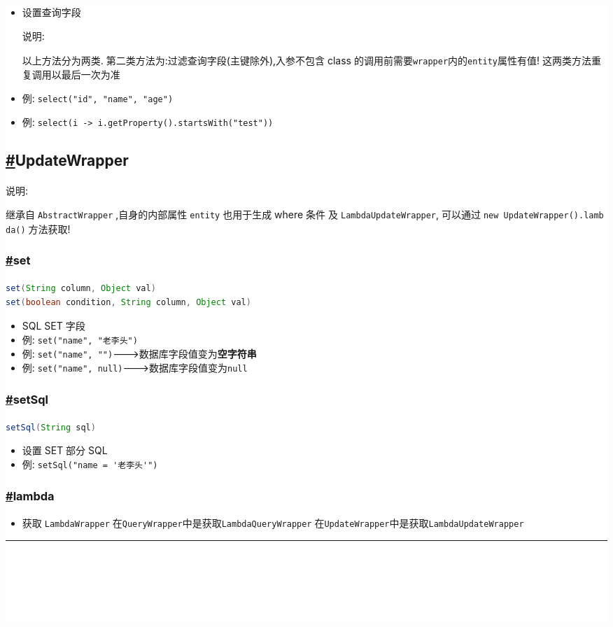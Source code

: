 - 设置查询字段

  说明:

  以上方法分为两类.
  第二类方法为:过滤查询字段(主键除外),入参不包含 class 的调用前需要`wrapper`内的`entity`属性有值! 这两类方法重复调用以最后一次为准

- 例: `select("id", "name", "age")`

- 例: `select(i -> i.getProperty().startsWith("test"))`

## [#](https://mp.baomidou.com/guide/wrapper.html#updatewrapper)UpdateWrapper

说明:

继承自 `AbstractWrapper` ,自身的内部属性 `entity` 也用于生成 where 条件
及 `LambdaUpdateWrapper`, 可以通过 `new UpdateWrapper().lambda()` 方法获取!

### [#](https://mp.baomidou.com/guide/wrapper.html#set)set



 



```java
set(String column, Object val)
set(boolean condition, String column, Object val)
```

- SQL SET 字段
- 例: `set("name", "老李头")`
- 例: `set("name", "")`--->数据库字段值变为**空字符串**
- 例: `set("name", null)`--->数据库字段值变为`null`

### [#](https://mp.baomidou.com/guide/wrapper.html#setsql)setSql

```java
setSql(String sql)
```

- 设置 SET 部分 SQL
- 例: `setSql("name = '老李头'")`

### [#](https://mp.baomidou.com/guide/wrapper.html#lambda)lambda

- 获取 `LambdaWrapper`
  在`QueryWrapper`中是获取`LambdaQueryWrapper`
  在`UpdateWrapper`中是获取`LambdaUpdateWrapper`

---

<div STYLE="page-break-after: always;">
    <br>
	<br>
	<br>
	<br>
	<br>
</div>
